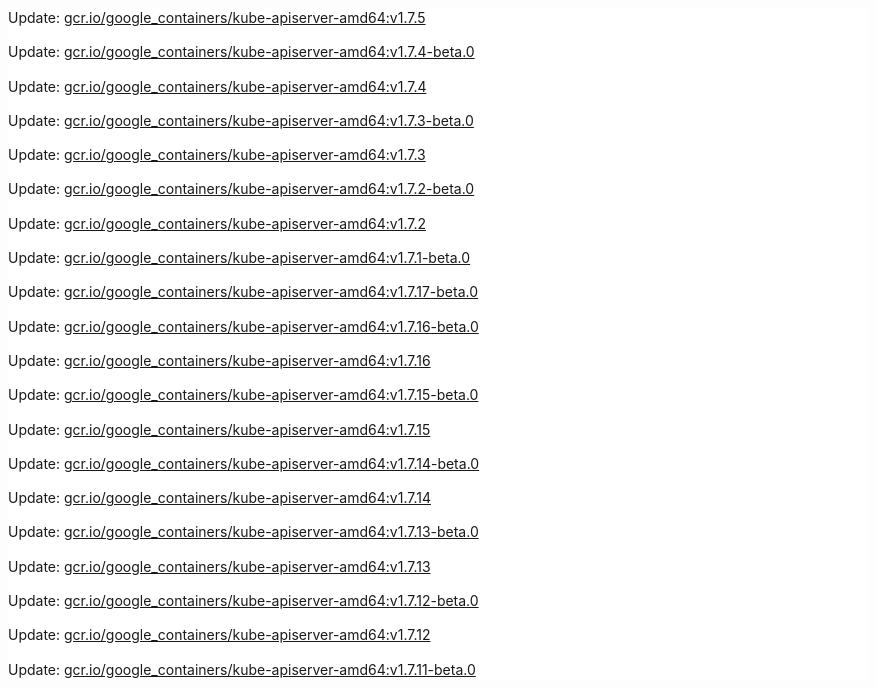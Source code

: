 Update: [gcr.io/google_containers/kube-apiserver-amd64:v1.7.5](https://hub.docker.com/r/cruse/kube-apiserver-amd64/tags/)

Update: [gcr.io/google_containers/kube-apiserver-amd64:v1.7.4-beta.0](https://hub.docker.com/r/cruse/kube-apiserver-amd64/tags/)

Update: [gcr.io/google_containers/kube-apiserver-amd64:v1.7.4](https://hub.docker.com/r/cruse/kube-apiserver-amd64/tags/)

Update: [gcr.io/google_containers/kube-apiserver-amd64:v1.7.3-beta.0](https://hub.docker.com/r/cruse/kube-apiserver-amd64/tags/)

Update: [gcr.io/google_containers/kube-apiserver-amd64:v1.7.3](https://hub.docker.com/r/cruse/kube-apiserver-amd64/tags/)

Update: [gcr.io/google_containers/kube-apiserver-amd64:v1.7.2-beta.0](https://hub.docker.com/r/cruse/kube-apiserver-amd64/tags/)

Update: [gcr.io/google_containers/kube-apiserver-amd64:v1.7.2](https://hub.docker.com/r/cruse/kube-apiserver-amd64/tags/)

Update: [gcr.io/google_containers/kube-apiserver-amd64:v1.7.1-beta.0](https://hub.docker.com/r/cruse/kube-apiserver-amd64/tags/)

Update: [gcr.io/google_containers/kube-apiserver-amd64:v1.7.17-beta.0](https://hub.docker.com/r/cruse/kube-apiserver-amd64/tags/)

Update: [gcr.io/google_containers/kube-apiserver-amd64:v1.7.16-beta.0](https://hub.docker.com/r/cruse/kube-apiserver-amd64/tags/)

Update: [gcr.io/google_containers/kube-apiserver-amd64:v1.7.16](https://hub.docker.com/r/cruse/kube-apiserver-amd64/tags/)

Update: [gcr.io/google_containers/kube-apiserver-amd64:v1.7.15-beta.0](https://hub.docker.com/r/cruse/kube-apiserver-amd64/tags/)

Update: [gcr.io/google_containers/kube-apiserver-amd64:v1.7.15](https://hub.docker.com/r/cruse/kube-apiserver-amd64/tags/)

Update: [gcr.io/google_containers/kube-apiserver-amd64:v1.7.14-beta.0](https://hub.docker.com/r/cruse/kube-apiserver-amd64/tags/)

Update: [gcr.io/google_containers/kube-apiserver-amd64:v1.7.14](https://hub.docker.com/r/cruse/kube-apiserver-amd64/tags/)

Update: [gcr.io/google_containers/kube-apiserver-amd64:v1.7.13-beta.0](https://hub.docker.com/r/cruse/kube-apiserver-amd64/tags/)

Update: [gcr.io/google_containers/kube-apiserver-amd64:v1.7.13](https://hub.docker.com/r/cruse/kube-apiserver-amd64/tags/)

Update: [gcr.io/google_containers/kube-apiserver-amd64:v1.7.12-beta.0](https://hub.docker.com/r/cruse/kube-apiserver-amd64/tags/)

Update: [gcr.io/google_containers/kube-apiserver-amd64:v1.7.12](https://hub.docker.com/r/cruse/kube-apiserver-amd64/tags/)

Update: [gcr.io/google_containers/kube-apiserver-amd64:v1.7.11-beta.0](https://hub.docker.com/r/cruse/kube-apiserver-amd64/tags/)
